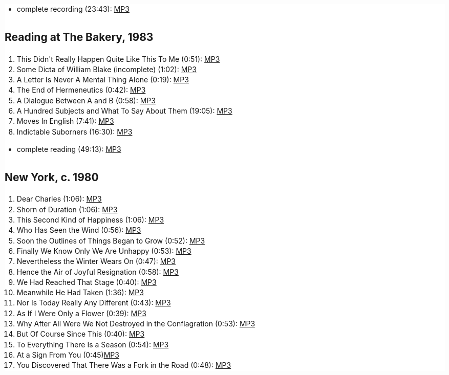 -   complete recording (23:43): [MP3](https://media.sas.upenn.edu/pennsound/authors/Bromige/Bromige-David_M-and-D_Meta-Story-Time_02-28-84.mp3)


Reading at The Bakery, 1983
---------------------------

1.  This Didn't Really Happen Quite Like This To Me (0:51): [MP3](https://media.sas.upenn.edu/pennsound/authors/Bromige/Bakery_1983/Bromige-David_01_This-Didnt-Really-Happen-Quite-Like-This-To-Me_The-Bakery_1983.mp3)
2.  Some Dicta of William Blake (incomplete) (1:02): [MP3](https://media.sas.upenn.edu/pennsound/authors/Bromige/Bakery_1983/Bromige-David_02_Some-Dicta-Of-William-Blake_The-Bakery_1983.mp3)
3.  A Letter Is Never A Mental Thing Alone (0:19): [MP3](https://media.sas.upenn.edu/pennsound/authors/Bromige/Bakery_1983/Bromige-David_03_A-Letter-Is-Never-A-Mental-Thing-Alone_The-Bakery_1983.mp3)
4.  The End of Hermeneutics (0:42): [MP3](https://media.sas.upenn.edu/pennsound/authors/Bromige/Bakery_1983/Bromige-David_04_The-End-Of-Hermeneutics_The-Bakery_1983.mp3)
5.  A Dialogue Between A and B (0:58): [MP3](https://media.sas.upenn.edu/pennsound/authors/Bromige/Bakery_1983/Bromige-David_05_A-Dialogue-Between-A-And-B_The-Bakery_1983.mp3)
6.  A Hundred Subjects and What To Say About Them (19:05): [MP3](https://media.sas.upenn.edu/pennsound/authors/Bromige/Bakery_1983/Bromige-David_06_A-Hundred-Subjects-And-What-To-Say-About-Them_The-Bakery_1983.mp3)
7.  Moves In English (7:41): [MP3](https://media.sas.upenn.edu/pennsound/authors/Bromige/Bakery_1983/Bromige-David_07_Moves-In-English_The-Bakery_1983.mp3)
8.  Indictable Suborners (16:30): [MP3](https://media.sas.upenn.edu/pennsound/authors/Bromige/Bakery_1983/Bromige-David_08_Indictable-Suborners_The-Bakery_1983.mp3)

-   complete reading (49:13): [MP3](http://media.sas.upenn.edu/pennsound/authors/Bromige/Bromige-Tapes/Bromige-David_Complete-Reading_The-Bakery_1983.mp3)

New York, c. 1980
-----------------

1.  Dear Charles (1:06): [MP3](http://media.sas.upenn.edu/pennsound/authors/Bromige/EI32/Bromige-David_01_Dear-Charles_c1980.mp3)
2.  Shorn of Duration (1:06): [MP3](http://media.sas.upenn.edu/pennsound/authors/Bromige/EI32/Bromige-David_02_Shorn-of-Duration_c1980.mp3)
3.  This Second Kind of Happiness (1:06): [MP3](http://media.sas.upenn.edu/pennsound/authors/Bromige/EI32/Bromige-David_03_This-2nd-Kind-of-Happiness_c1980.mp3)
4.  Who Has Seen the Wind (0:56): [MP3](http://media.sas.upenn.edu/pennsound/authors/Bromige/EI32/Bromige-David_04_Who-Has-Seen-Wind_c1980.mp3)
5.  Soon the Outlines of Things Began to Grow (0:52): [MP3](http://media.sas.upenn.edu/pennsound/authors/Bromige/EI32/Bromige-David_05_Soon-Outlnes-of-Thngs-Begn-To-Gro_c1980.mp3)
6.  Finally We Know Only We Are Unhappy (0:53): [MP3](http://media.sas.upenn.edu/pennsound/authors/Bromige/EI32/Bromige-David_06_Fnlly-We-Kno-Only-We-Are-Unhppy_c1980.mp3)
7.  Nevertheless the Winter Wears On (0:47): [MP3](http://media.sas.upenn.edu/pennsound/authors/Bromige/EI32/Bromige-David_07_Nvrthless-Wntr-Wears-On_c1980.mp3)
8.  Hence the Air of Joyful Resignation (0:58): [MP3](http://media.sas.upenn.edu/pennsound/authors/Bromige/EI32/Bromige-David_08_Hnce-Air-of-Joyful-Resgntion_c1980.mp3)
9.  We Had Reached That Stage (0:40): [MP3](http://media.sas.upenn.edu/pennsound/authors/Bromige/EI32/Bromige-David_09_We-Had-Rchd-That-Stge_c1980.mp3)
10. Meanwhile He Had Taken (1:36): [MP3](http://media.sas.upenn.edu/pennsound/authors/Bromige/EI32/Bromige-David_10_Meanwhile-He-Had-Taken_c1980.mp3)
11. Nor Is Today Really Any Different (0:43): [MP3](http://media.sas.upenn.edu/pennsound/authors/Bromige/EI32/Bromige-David_11_Nor-Is-Today-Rlly-Any-Diffrnt_c1980.mp3)
12. As If I Were Only a Flower (0:39): [MP3](http://media.sas.upenn.edu/pennsound/authors/Bromige/EI32/Bromige-David_12_As-If-I-Were-Only-a-flwr_c1980.mp3)
13. Why After All Were We Not Destroyed in the Conflagration (0:53): [MP3](http://media.sas.upenn.edu/pennsound/authors/Bromige/EI32/Bromige-David_13_Why-Aftr-All_c1980.mp3)
14. But Of Course Since This (0:40): [MP3](http://media.sas.upenn.edu/pennsound/authors/Bromige/EI32/Bromige-David_14_But-Of-Course-Snce-This_c1980.mp3)
15. To Everything There Is a Season (0:54): [MP3](http://media.sas.upenn.edu/pennsound/authors/Bromige/EI32/Bromige-David_15_To-Evrythng-There-Is-A-Seasn_c1980.mp3)
16. At a Sign From You (0:45)[MP3](http://media.sas.upenn.edu/pennsound/authors/Bromige/EI32/Bromige-David_16_At-a-Sign-Frm-You_c1980.mp3)
17. You Discovered That There Was a Fork in the Road (0:48): [MP3](http://media.sas.upenn.edu/pennsound/authors/Bromige/EI32/Bromige-David_17_You-Discovrd_c1980.mp3)